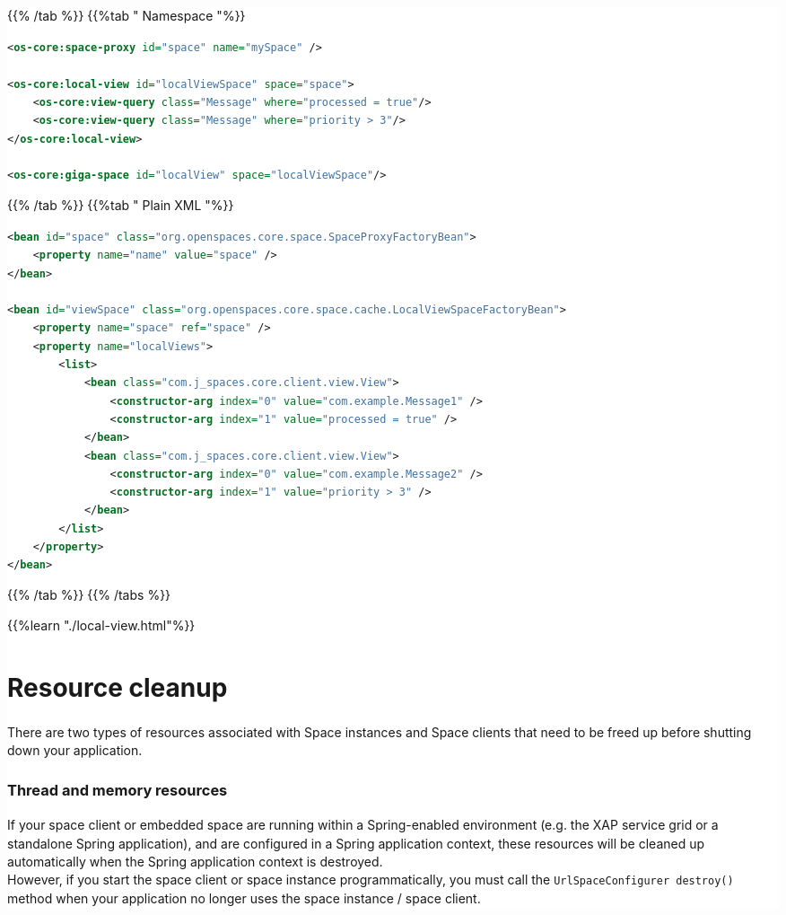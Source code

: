 {{% /tab %}}
{{%tab "    Namespace   "%}}


```xml
<os-core:space-proxy id="space" name="mySpace" />

<os-core:local-view id="localViewSpace" space="space">
    <os-core:view-query class="Message" where="processed = true"/>
    <os-core:view-query class="Message" where="priority > 3"/>
</os-core:local-view>

<os-core:giga-space id="localView" space="localViewSpace"/>
```

{{% /tab %}}
{{%tab "  Plain XML "%}}


```xml
<bean id="space" class="org.openspaces.core.space.SpaceProxyFactoryBean">
    <property name="name" value="space" />
</bean>

<bean id="viewSpace" class="org.openspaces.core.space.cache.LocalViewSpaceFactoryBean">
    <property name="space" ref="space" />
    <property name="localViews">
        <list>
            <bean class="com.j_spaces.core.client.view.View">
                <constructor-arg index="0" value="com.example.Message1" />
                <constructor-arg index="1" value="processed = true" />
            </bean>
            <bean class="com.j_spaces.core.client.view.View">
                <constructor-arg index="0" value="com.example.Message2" />
                <constructor-arg index="1" value="priority > 3" />
            </bean>
        </list>
    </property>
</bean>
```
{{% /tab %}}
{{% /tabs %}}

{{%learn "./local-view.html"%}}


# Resource cleanup

There are two types of resources associated with Space instances and Space clients that need to be freed up before shutting down your application.

### Thread and memory resources
If your space client or embedded space are running within a Spring-enabled environment (e.g. the XAP service grid or a standalone Spring application), and are configured in a Spring application context, these resources will be cleaned up automatically when the Spring application context is destroyed. <br/>
However, if you start the space client or space instance programmatically, you must call the `UrlSpaceConfigurer destroy()` method when your application no longer uses the space instance / space client.
